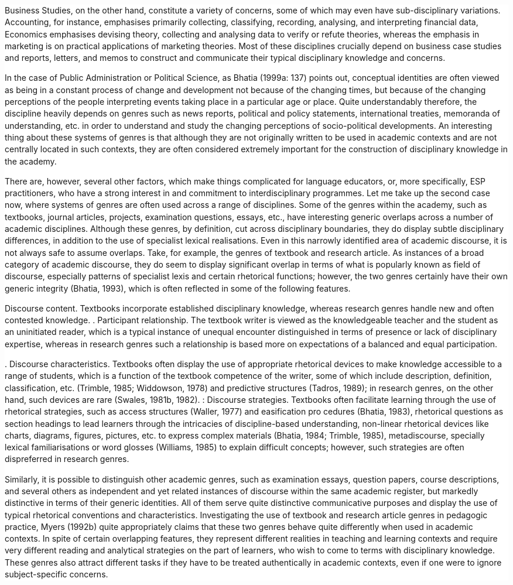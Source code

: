 
Business Studies, on the other hand, constitute a variety of concerns, some of which may even have sub-disciplinary variations. Accounting, for instance, emphasises primarily collecting, classifying, recording, analysing, and interpreting financial data, Economics emphasises devising theory, collecting and analysing data to verify or refute theories, whereas the emphasis in marketing is on practical applications of marketing theories. Most of these disciplines crucially depend on business case studies and reports, letters, and memos to construct and communicate their typical disciplinary knowledge and concerns.

In the case of Public Administration or Political Science, as Bhatia (1999a: 137) points out, conceptual identities are often viewed as being in a constant process of change and development not because of the changing times, but because of the changing perceptions of the people interpreting events taking place in a particular age or place. Quite understandably therefore, the discipline heavily depends on genres such as news reports, political and policy statements, international treaties, memoranda of understanding, etc. in order to understand and study the changing perceptions of socio-political developments. An interesting thing about these systems of genres is that although they are not originally written to be used in academic contexts and are not centrally located in such contexts, they are often considered extremely important for the construction of disciplinary knowledge in the academy.

There are, however, several other factors, which make things complicated for language educators, or, more specifically, ESP practitioners, who have a strong interest in and commitment to interdisciplinary programmes. Let me take up the second case now, where systems of genres are often used across a range of disciplines. Some of the genres within the academy, such as textbooks, journal articles, projects, examination questions, essays, etc., have interesting generic overlaps across a number of academic disciplines. Although these genres, by definition, cut across disciplinary boundaries, they do display subtle disciplinary differences, in addition to the use of specialist lexical realisations. Even in this narrowly identified area of academic discourse, it is not always safe to assume overlaps. Take, for example, the genres of textbook and research article. As instances of a broad category of academic discourse, they do seem to display significant overlap in terms of what is popularly known as field of discourse, especially patterns of specialist lexis and certain rhetorical functions; however, the two genres certainly have their own generic integrity (Bhatia, 1993), which is often reflected in some of the following features.

Discourse content. Textbooks incorporate established disciplinary knowledge, whereas research genres handle new and often contested knowledge. . Participant relationship. The textbook writer is viewed as the knowledgeable teacher and the student as an uninitiated reader, which is a typical instance of unequal encounter distinguished in terms of presence or lack of disciplinary expertise, whereas in research genres such a relationship is based more on expectations of a balanced and equal participation.

. Discourse characteristics. Textbooks often display the use of appropriate rhetorical devices to make knowledge accessible to a range of students, which is a function of the textbook competence of the writer, some of which include description, definition, classification, etc. (Trimble, 1985; Widdowson, 1978) and predictive structures (Tadros, 1989); in research genres, on the other hand, such devices are rare (Swales, 1981b, 1982). : Discourse strategies. Textbooks often facilitate learning through the use of rhetorical strategies, such as access structures (Waller, 1977) and easification pro cedures (Bhatia, 1983), rhetorical questions as section headings to lead learners through the intricacies of discipline-based understanding, non-linear rhetorical devices like charts, diagrams, figures, pictures, etc. to express complex materials (Bhatia, 1984; Trimble, 1985), metadiscourse, specially lexical familiarisations or word glosses (Williams, 1985) to explain difficult concepts; however, such strategies are often dispreferred in research genres.

Similarly, it is possible to distinguish other academic genres, such as examination essays, question papers, course descriptions, and several others as independent and yet related instances of discourse within the same academic register, but markedly distinctive in terms of their generic identities. All of them serve quite distinctive communicative purposes and display the use of typical rhetorical conventions and characteristics. Investigating the use of textbook and research article genres in pedagogic practice, Myers (1992b) quite appropriately claims that these two genres behave quite differently when used in academic contexts. In spite of certain overlapping features, they represent different realities in teaching and learning contexts and require very different reading and analytical strategies on the part of learners, who wish to come to terms with disciplinary knowledge. These genres also attract different tasks if they have to be treated authentically in academic contexts, even if one were to ignore subject-specific concerns.
